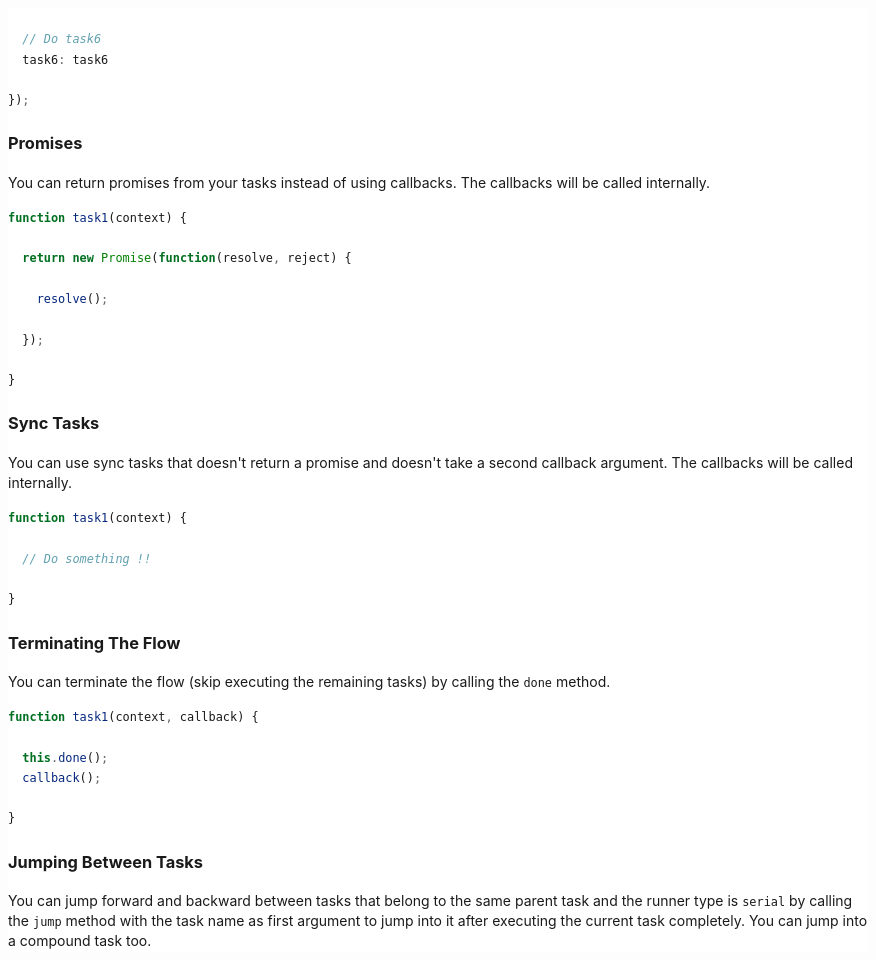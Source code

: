 ```js

  // Do task6
  task6: task6

});
```

### Promises

You can return promises from your tasks instead of using callbacks. The callbacks will be called internally.

```js
function task1(context) {

  return new Promise(function(resolve, reject) {

    resolve();

  });

}
```

### Sync Tasks

You can use sync tasks that doesn't return a promise and doesn't take a second callback argument. The callbacks will be called internally.

```js
function task1(context) {

  // Do something !!

}
```

### Terminating The Flow

You can terminate the flow (skip executing the remaining tasks) by calling the `done` method.

```js
function task1(context, callback) {

  this.done();
  callback();

}
```

### Jumping Between Tasks

You can jump forward and backward between tasks that belong to the same parent task and the runner type is `serial` by calling the `jump` method with the task name as first argument to jump into it after executing the current task completely. You can jump into a compound task too.
